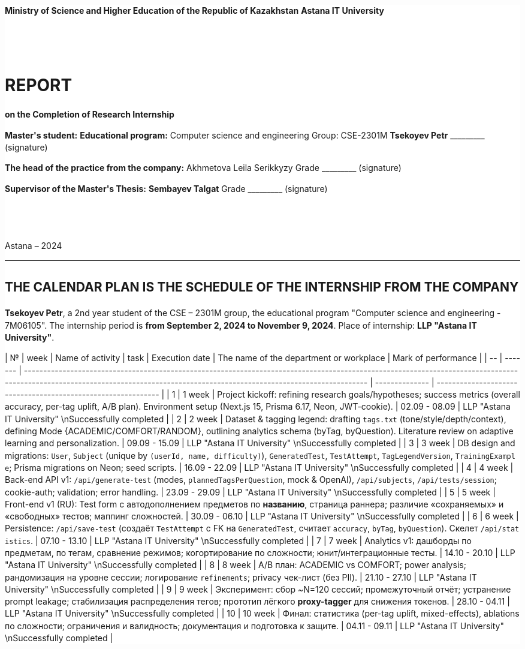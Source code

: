 **Ministry of Science and Higher Education of the Republic of Kazakhstan**
**Astana IT University**

<br><br>

# REPORT

**on the Completion of Research Internship**

**Master's student:**
**Educational program:**
Computer science and engineering
Group: CSE-2301M
**Tsekoyev Petr**   _________
(signature)

**The head of the practice from the company:**
Akhmetova Leila Serikkyzy
Grade _________
(signature)

**Supervisor of the Master's Thesis:**
**Sembayev Talgat**
Grade _________
(signature)

<br><br><br>
Astana – 2024

---

## THE CALENDAR PLAN IS THE SCHEDULE OF THE INTERNSHIP FROM THE COMPANY

**Tsekoyev Petr**, a 2nd year student of the CSE – 2301M group, the educational program "Computer science and engineering - 7M06105".
The internship period is **from September 2, 2024 to November 9, 2024**.
Place of internship: **LLP "Astana IT University"**.

| №  | week    | Name of activity | task                                                                                                                                                                                                        | Execution date | The name of the department or workplace | Mark of performance |
| -- | ------- | ------------------------------------------------------------------------------------------------------------------------------------------------------------------------------------------------------------------------------ | -------------- | ------------------------------------------------------------- |
| 1  | 1 week  | Project kickoff: refining research goals/hypotheses; success metrics (overall accuracy, per-tag uplift, A/B plan). Environment setup (Next.js 15, Prisma 6.17, Neon, JWT-cookie).                                              | 02.09 - 08.09  | LLP "Astana IT University"  \nSuccessfully completed          |
| 2  | 2 week  | Dataset & tagging legend: drafting `tags.txt` (tone/style/depth/context), defining Mode {ACADEMIC/COMFORT/RANDOM}, outlining analytics schema (byTag, byQuestion). Literature review on adaptive learning and personalization. | 09.09 - 15.09  | LLP "Astana IT University"  \nSuccessfully completed          |
| 3  | 3 week  | DB design and migrations: `User`, `Subject` (unique by `(userId, name, difficulty)`), `GeneratedTest`, `TestAttempt`, `TagLegendVersion`, `TrainingExample`; Prisma migrations on Neon; seed scripts.                          | 16.09 - 22.09  | LLP "Astana IT University"  \nSuccessfully completed          |
| 4  | 4 week  | Back-end API v1: `/api/generate-test` (modes, `plannedTagsPerQuestion`, mock & OpenAI), `/api/subjects`, `/api/tests/session`; cookie-auth; validation; error handling.                                                        | 23.09 - 29.09  | LLP "Astana IT University"  \nSuccessfully completed          |
| 5  | 5 week  | Front-end v1 (RU): Test form с автодополнением предметов по **названию**, страница раннера; различие «сохраняемых» и «свободных» тестов; маппинг сложностей.                                                                   | 30.09 - 06.10  | LLP "Astana IT University"  \nSuccessfully completed          |
| 6  | 6 week  | Persistence: `/api/save-test` (создаёт `TestAttempt` с FK на `GeneratedTest`, считает `accuracy`, `byTag`, `byQuestion`). Скелет `/api/statistics`.                                                                            | 07.10 - 13.10  | LLP "Astana IT University"  \nSuccessfully completed          |
| 7  | 7 week  | Analytics v1: дашборды по предметам, по тегам, сравнение режимов; когортирование по сложности; юнит/интеграционные тесты.                                                                                                      | 14.10 - 20.10  | LLP "Astana IT University"  \nSuccessfully completed          |
| 8  | 8 week  | A/B план: ACADEMIC vs COMFORT; power analysis; рандомизация на уровне сессии; логирование `refinements`; privacy чек-лист (без PII).                                                                                           | 21.10 - 27.10  | LLP "Astana IT University"  \nSuccessfully completed          |
| 9  | 9 week  | Эксперимент: сбор ~N=120 сессий; промежуточный отчёт; устранение prompt leakage; стабилизация распределения тегов; прототип лёгкого **proxy-tagger** для снижения токенов.                                                     | 28.10 - 04.11  | LLP "Astana IT University"  \nSuccessfully completed          |
| 10 | 10 week | Финал: статистика (per-tag uplift, mixed-effects), ablations по сложности; ограничения и валидность; документация и подготовка к защите.                                                                                       | 04.11 - 09.11  | LLP "Astana IT University"  \nSuccessfully completed          |
